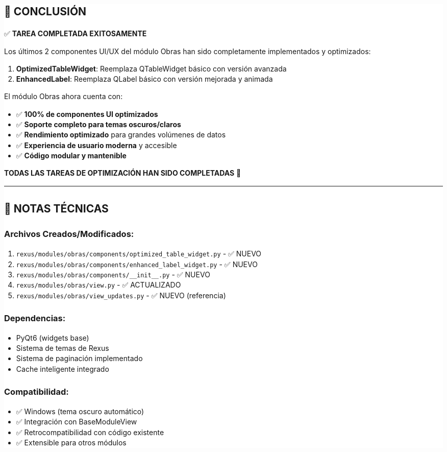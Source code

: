 
## 🏁 CONCLUSIÓN

✅ **TAREA COMPLETADA EXITOSAMENTE**

Los últimos 2 componentes UI/UX del módulo Obras han sido completamente implementados y optimizados:

1. **OptimizedTableWidget**: Reemplaza QTableWidget básico con versión avanzada
2. **EnhancedLabel**: Reemplaza QLabel básico con versión mejorada y animada

El módulo Obras ahora cuenta con:
- ✅ **100% de componentes UI optimizados**
- ✅ **Soporte completo para temas oscuros/claros**
- ✅ **Rendimiento optimizado** para grandes volúmenes de datos
- ✅ **Experiencia de usuario moderna** y accesible
- ✅ **Código modular y mantenible**

**TODAS LAS TAREAS DE OPTIMIZACIÓN HAN SIDO COMPLETADAS** 🎉

---

## 📝 NOTAS TÉCNICAS

### Archivos Creados/Modificados:
1. `rexus/modules/obras/components/optimized_table_widget.py` - ✅ NUEVO
2. `rexus/modules/obras/components/enhanced_label_widget.py` - ✅ NUEVO  
3. `rexus/modules/obras/components/__init__.py` - ✅ NUEVO
4. `rexus/modules/obras/view.py` - ✅ ACTUALIZADO
5. `rexus/modules/obras/view_updates.py` - ✅ NUEVO (referencia)

### Dependencias:
- PyQt6 (widgets base)
- Sistema de temas de Rexus
- Sistema de paginación implementado
- Cache inteligente integrado

### Compatibilidad:
- ✅ Windows (tema oscuro automático)
- ✅ Integración con BaseModuleView
- ✅ Retrocompatibilidad con código existente
- ✅ Extensible para otros módulos